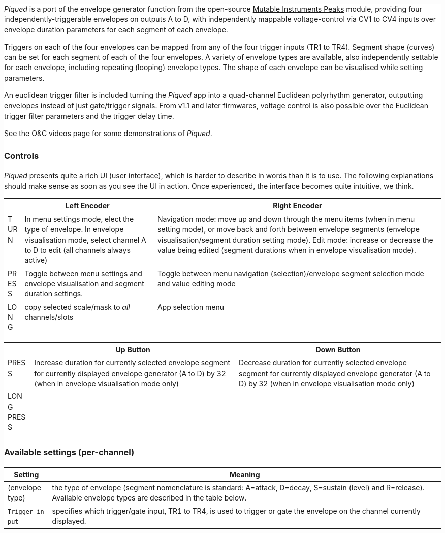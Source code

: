 _Piqued_ is a port of the envelope generator function from the open-source [Mutable Instruments Peaks](http://mutable-instruments.net/modules/peaks) module, providing four independently-triggerable envelopes on outputs A to D, with independently mappable voltage-control via CV1 to CV4 inputs over envelope duration parameters for each segment of each envelope.

Triggers on each of the four envelopes can be mapped from any of the four trigger inputs (TR1 to TR4). Segment shape (curves) can be set for each segment of each of the four envelopes. A variety of envelope types are available, also independently settable for each envelope, including repeating (looping) envelope types. The shape of each envelope can be visualised while setting parameters.

An euclidean trigger filter is included turning the _Piqued_ app into a quad-channel Euclidean polyrhythm generator, outputting envelopes instead of just gate/trigger signals. From v1.1 and later firmwares, voltage control is also possible over the Euclidean trigger filter parameters and the trigger delay time.

See the [O&C videos page](https://github.com/mxmxmx/O_C/wiki/Ornament-and-Crime-videos-and-tracks) for some demonstrations of _Piqued_.

### Controls
_Piqued_ presents quite a rich UI (user interface), which is harder to describe in words than it is to use. The following explanations should make sense as soon as you see the UI in action. Once experienced, the interface becomes quite intuitive, we think.

|       | Left Encoder                                                                                                                                  | Right Encoder                                                                                                                                                                                                                                                                                                  |
| ----- | --------------------------------------------------------------------------------------------------------------------------------------------- | -------------------------------------------------------------------------------------------------------------------------------------------------------------------------------------------------------------------------------------------------------------------------------------------------------------- |
| TURN  | In menu settings mode, elect the type of envelope. In envelope visualisation mode, select channel A to D to edit (all channels always active) | Navigation mode: move up and down through the menu items (when in menu setting mode), or move back and forth between envelope segments (envelope visualisation/segment duration setting mode). Edit mode: increase or decrease the value being edited (segment durations when in envelope visualisation mode). |
| PRESS | Toggle between menu settings and envelope visualisation and segment duration settings.                                                        | Toggle between menu navigation (selection)/envelope segment selection mode and value editing mode                                                                                                                                                                                                              |
| LONG  | copy selected scale/mask to _all_ channels/slots                                                                                              | App selection menu                                                                                                                                                                                                                                                                                             |

|            | Up Button                                                                                                                                                      | Down Button                                                                                                                                                    |
| ---------- | -------------------------------------------------------------------------------------------------------------------------------------------------------------- | -------------------------------------------------------------------------------------------------------------------------------------------------------------- |
| PRESS      | Increase duration for currently selected envelope segment for currently displayed envelope generator (A to D) by 32 (when in envelope visualisation mode only) | Decrease duration for currently selected envelope segment for currently displayed envelope generator (A to D) by 32 (when in envelope visualisation mode only) |
| LONG PRESS |                                                                                                                                                                |                                                                                                                                                                |

### Available settings (per-channel)

|Setting | Meaning |
|---|---|
|(envelope type)| the type of envelope (segment nomenclature is standard: A=attack, D=decay, S=sustain (level) and R=release). Available envelope types are described in the table below.|
|`Trigger input`| specifies which trigger/gate input, TR1 to TR4, is used to trigger or gate the envelope on the channel currently displayed. |